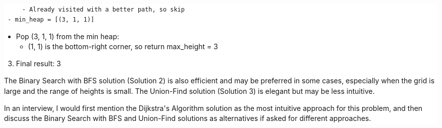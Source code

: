          - Already visited with a better path, so skip
     - min_heap = [(3, 1, 1)]
   - Pop (3, 1, 1) from the min heap:
     - (1, 1) is the bottom-right corner, so return max_height = 3

3. Final result: 3

The Binary Search with BFS solution (Solution 2) is also efficient and may be preferred in some cases, especially when the grid is large and the range of heights is small. The Union-Find solution (Solution 3) is elegant but may be less intuitive.

In an interview, I would first mention the Dijkstra's Algorithm solution as the most intuitive approach for this problem, and then discuss the Binary Search with BFS and Union-Find solutions as alternatives if asked for different approaches.
